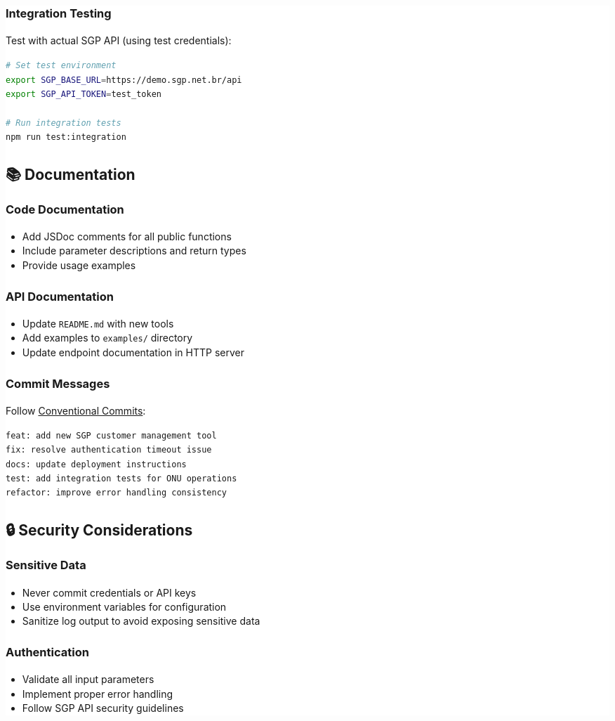 ### Integration Testing

Test with actual SGP API (using test credentials):
```bash
# Set test environment
export SGP_BASE_URL=https://demo.sgp.net.br/api
export SGP_API_TOKEN=test_token

# Run integration tests
npm run test:integration
```

## 📚 Documentation

### Code Documentation

- Add JSDoc comments for all public functions
- Include parameter descriptions and return types
- Provide usage examples

### API Documentation

- Update `README.md` with new tools
- Add examples to `examples/` directory
- Update endpoint documentation in HTTP server

### Commit Messages

Follow [Conventional Commits](https://www.conventionalcommits.org/):

```
feat: add new SGP customer management tool
fix: resolve authentication timeout issue
docs: update deployment instructions
test: add integration tests for ONU operations
refactor: improve error handling consistency
```

## 🔒 Security Considerations

### Sensitive Data

- Never commit credentials or API keys
- Use environment variables for configuration
- Sanitize log output to avoid exposing sensitive data

### Authentication

- Validate all input parameters
- Implement proper error handling
- Follow SGP API security guidelines

